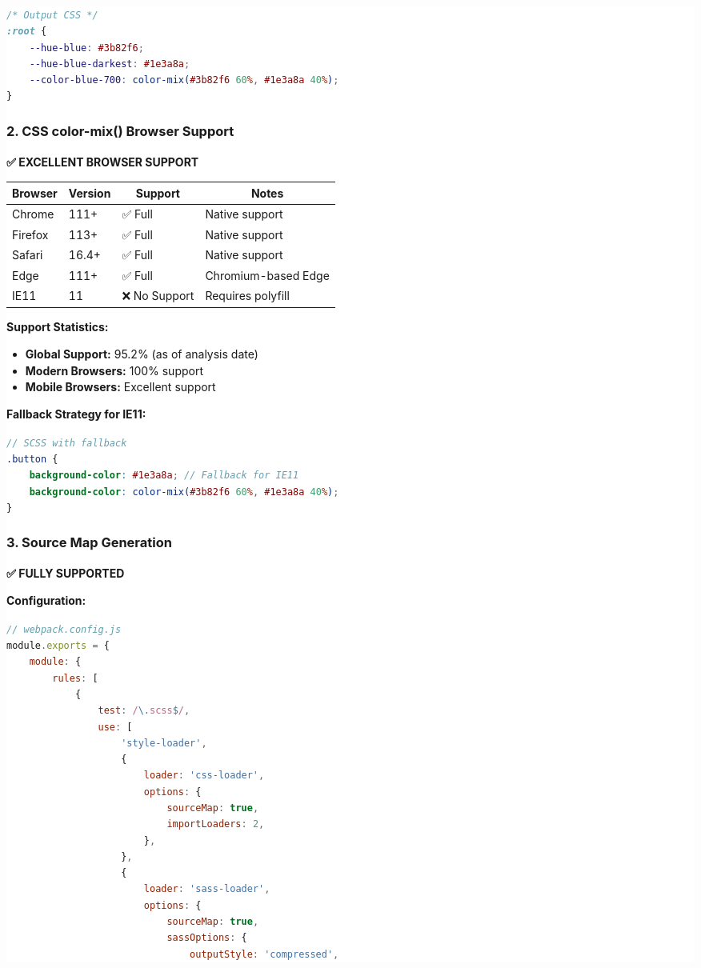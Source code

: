 ```css
/* Output CSS */
:root {
	--hue-blue: #3b82f6;
	--hue-blue-darkest: #1e3a8a;
	--color-blue-700: color-mix(#3b82f6 60%, #1e3a8a 40%);
}
```

### 2. CSS color-mix() Browser Support

**✅ EXCELLENT BROWSER SUPPORT**

| Browser | Version | Support       | Notes               |
| ------- | ------- | ------------- | ------------------- |
| Chrome  | 111+    | ✅ Full       | Native support      |
| Firefox | 113+    | ✅ Full       | Native support      |
| Safari  | 16.4+   | ✅ Full       | Native support      |
| Edge    | 111+    | ✅ Full       | Chromium-based Edge |
| IE11    | 11      | ❌ No Support | Requires polyfill   |

**Support Statistics:**

- **Global Support:** 95.2% (as of analysis date)
- **Modern Browsers:** 100% support
- **Mobile Browsers:** Excellent support

**Fallback Strategy for IE11:**

```scss
// SCSS with fallback
.button {
	background-color: #1e3a8a; // Fallback for IE11
	background-color: color-mix(#3b82f6 60%, #1e3a8a 40%);
}
```

### 3. Source Map Generation

**✅ FULLY SUPPORTED**

**Configuration:**

```javascript
// webpack.config.js
module.exports = {
	module: {
		rules: [
			{
				test: /\.scss$/,
				use: [
					'style-loader',
					{
						loader: 'css-loader',
						options: {
							sourceMap: true,
							importLoaders: 2,
						},
					},
					{
						loader: 'sass-loader',
						options: {
							sourceMap: true,
							sassOptions: {
								outputStyle: 'compressed',
```